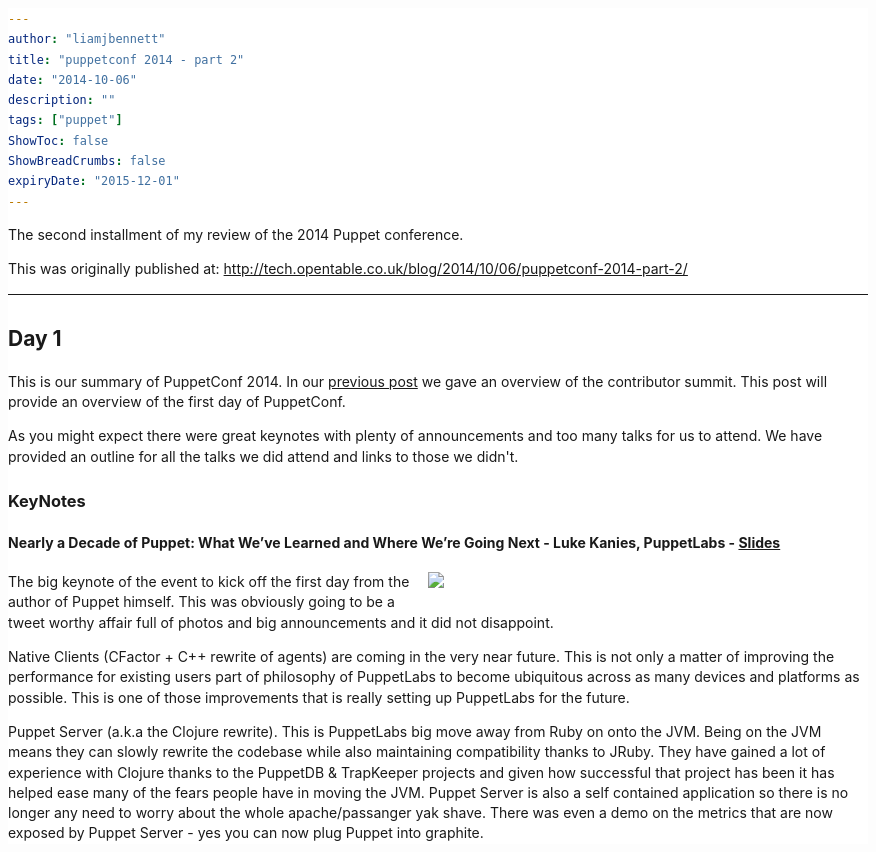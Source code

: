 ```yaml
---
author: "liamjbennett"
title: "puppetconf 2014 - part 2"
date: "2014-10-06"
description: ""
tags: ["puppet"]
ShowToc: false
ShowBreadCrumbs: false
expiryDate: "2015-12-01"
---
```


The second installment of my review of the 2014 Puppet conference.

This was originally published at: http://tech.opentable.co.uk/blog/2014/10/06/puppetconf-2014-part-2/

---

## Day 1
This is our summary of PuppetConf 2014. In our [previous post](/blog/2014/10/06/puppetconf-2014-part-1/) we gave an overview of the contributor summit. This post will provide an overview
of the first day of PuppetConf.

As you might expect there were great keynotes with plenty of announcements and too many talks for us to attend. We have provided an outline for all the talks
we did attend and links to those we didn't.


### KeyNotes

#### Nearly a Decade of Puppet: What We’ve Learned and Where We’re Going Next - Luke Kanies, PuppetLabs - [Slides](http://www.slideshare.net/PuppetLabs/luke-kanies-keynote-nearly-a-decade-of-puppet-what-weve-learned-and-where-were-going-next-puppetconf-2014)

<div style="float:right;margin:0 10px 10px 10px;width:50%">
  <img src="/images/posts/puppetconf-luke-1.jpg">
</div>

The big keynote of the event to kick off the first day from the author of Puppet himself. This was obviously going to be a tweet worthy affair full of photos
and big announcements and it did not disappoint.

Native Clients (CFactor + C++ rewrite of agents) are coming in the very near future. This is not only a matter of improving the performance for existing users part
of philosophy of PuppetLabs to become ubiquitous across as many devices and platforms as possible. This is one of those improvements that is really setting up
PuppetLabs for the future.

Puppet Server (a.k.a the Clojure rewrite). This is PuppetLabs big move away from Ruby on onto the JVM. Being on the JVM means they can slowly rewrite the
codebase while also maintaining compatibility thanks to JRuby. They have gained a lot of experience with Clojure thanks to the PuppetDB & TrapKeeper projects and given how
successful that project has been it has helped ease many of the fears people have in moving the JVM. Puppet Server is also a self contained application so there
is no longer any need to worry about the whole apache/passanger yak shave. There was even a demo on the metrics that are now exposed by Puppet Server - yes
you can now plug Puppet into graphite.
